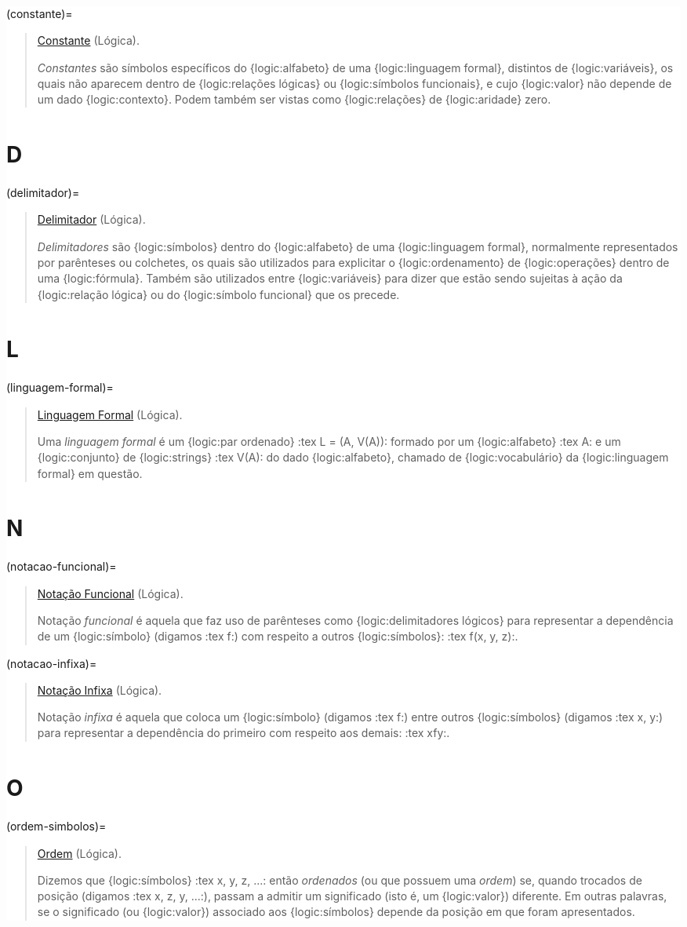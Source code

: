 (constante)=
> [Constante](#constante) (Lógica).
> 
> _Constantes_ são símbolos específicos do {logic:alfabeto} de uma {logic:linguagem formal}, distintos de {logic:variáveis}, os quais não aparecem dentro de {logic:relações lógicas} ou {logic:símbolos funcionais}, e cujo {logic:valor} não depende de um dado {logic:contexto}. Podem também ser vistas como {logic:relações} de {logic:aridade} zero.

# D

(delimitador)=
> [Delimitador](#delimitador) (Lógica).
> 
> _Delimitadores_ são {logic:símbolos} dentro do {logic:alfabeto} de uma {logic:linguagem formal}, normalmente representados por parênteses ou colchetes, os quais são utilizados para explicitar o {logic:ordenamento} de {logic:operações} dentro de uma {logic:fórmula}. Também são utilizados entre {logic:variáveis} para dizer que estão sendo sujeitas à ação da {logic:relação lógica} ou do {logic:símbolo funcional} que os precede.

# L

(linguagem-formal)= 
> [Linguagem Formal](#linguagem-formal) (Lógica).
> 
> Uma _linguagem formal_ é um {logic:par ordenado} :tex L = (A, V(A)): formado por um {logic:alfabeto} :tex A: e um {logic:conjunto} de {logic:strings} :tex V(A): do dado {logic:alfabeto}, chamado de {logic:vocabulário} da {logic:linguagem formal} em questão.

# N

(notacao-funcional)= 
> [Notação Funcional](#notacao-funcional) (Lógica).
> 
> Notação _funcional_ é aquela que faz uso de parênteses como {logic:delimitadores lógicos} para representar a dependência de um {logic:símbolo} (digamos :tex f:) com respeito a outros {logic:símbolos}: :tex f(x, y, z):.

(notacao-infixa)=
> [Notação Infixa](#notacao-infixa) (Lógica).
> 
> Notação _infixa_ é aquela que coloca um {logic:símbolo} (digamos :tex f:) entre outros {logic:símbolos} (digamos :tex x, y:) para representar a dependência do primeiro com respeito aos demais: :tex xfy:.

# O

(ordem-simbolos)=
> [Ordem](#ordem-simbolos) (Lógica).
> 
> Dizemos que {logic:símbolos} :tex x, y, z, ...: então _ordenados_ (ou que possuem uma _ordem_) se, quando trocados de posição (digamos :tex x, z, y, ...:), passam a admitir um significado (isto é, um {logic:valor}) diferente. Em outras palavras, se o significado (ou {logic:valor}) associado aos {logic:símbolos} depende da posição em que foram apresentados.
